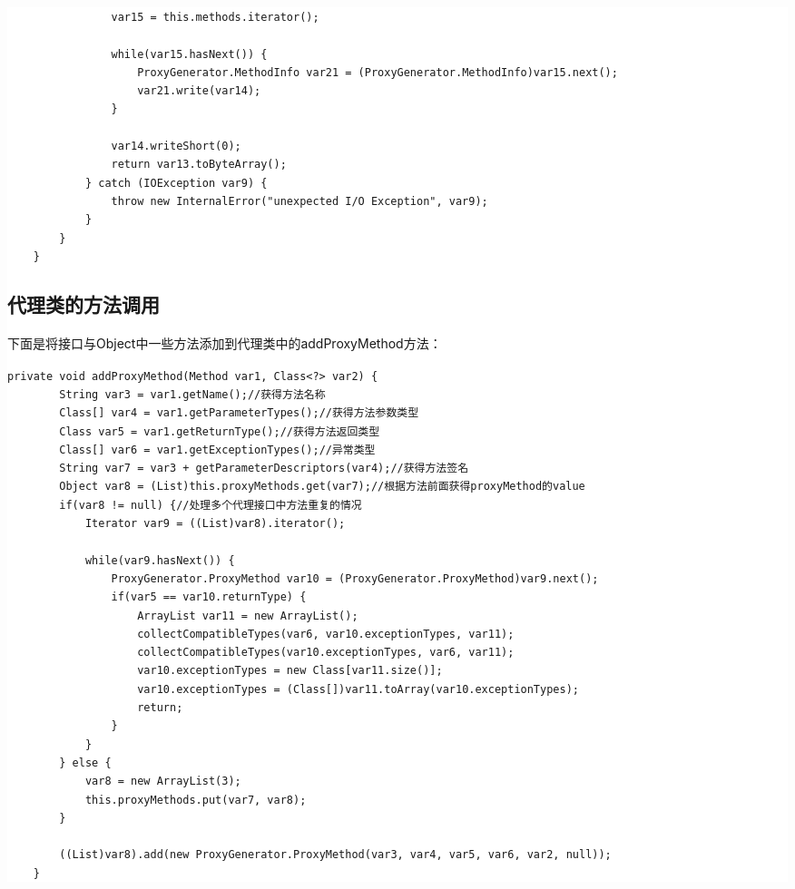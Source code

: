 ```
                var15 = this.methods.iterator();

                while(var15.hasNext()) {
                    ProxyGenerator.MethodInfo var21 = (ProxyGenerator.MethodInfo)var15.next();
                    var21.write(var14);
                }

                var14.writeShort(0);
                return var13.toByteArray();
            } catch (IOException var9) {
                throw new InternalError("unexpected I/O Exception", var9);
            }
        }
    }

```

## 代理类的方法调用

下面是将接口与Object中一些方法添加到代理类中的addProxyMethod方法：

```
private void addProxyMethod(Method var1, Class<?> var2) {
        String var3 = var1.getName();//获得方法名称
        Class[] var4 = var1.getParameterTypes();//获得方法参数类型
        Class var5 = var1.getReturnType();//获得方法返回类型
        Class[] var6 = var1.getExceptionTypes();//异常类型
        String var7 = var3 + getParameterDescriptors(var4);//获得方法签名
        Object var8 = (List)this.proxyMethods.get(var7);//根据方法前面获得proxyMethod的value
        if(var8 != null) {//处理多个代理接口中方法重复的情况
            Iterator var9 = ((List)var8).iterator();

            while(var9.hasNext()) {
                ProxyGenerator.ProxyMethod var10 = (ProxyGenerator.ProxyMethod)var9.next();
                if(var5 == var10.returnType) {
                    ArrayList var11 = new ArrayList();
                    collectCompatibleTypes(var6, var10.exceptionTypes, var11);
                    collectCompatibleTypes(var10.exceptionTypes, var6, var11);
                    var10.exceptionTypes = new Class[var11.size()];
                    var10.exceptionTypes = (Class[])var11.toArray(var10.exceptionTypes);
                    return;
                }
            }
        } else {
            var8 = new ArrayList(3);
            this.proxyMethods.put(var7, var8);
        }

        ((List)var8).add(new ProxyGenerator.ProxyMethod(var3, var4, var5, var6, var2, null));
    }
```
